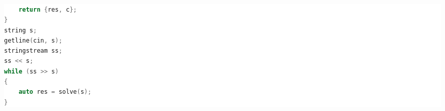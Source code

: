 ```cpp
    return {res, c};
}
string s;
getline(cin, s);
stringstream ss;
ss << s;
while (ss >> s)
{
    auto res = solve(s);
}
```